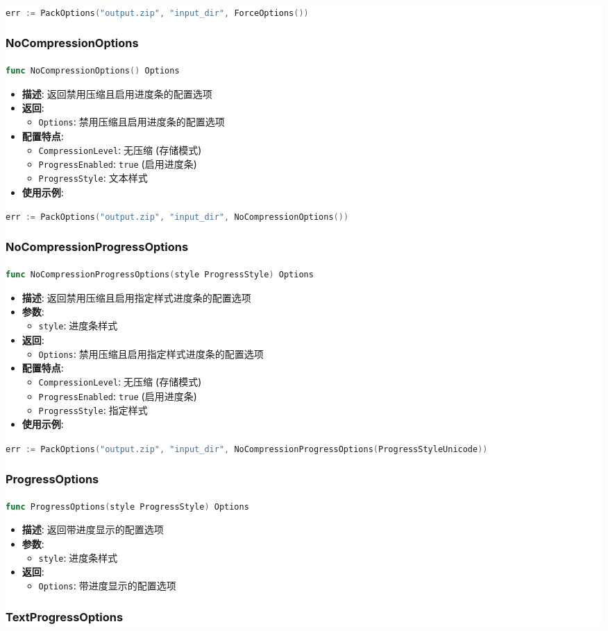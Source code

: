 ```go
err := PackOptions("output.zip", "input_dir", ForceOptions())
```

### NoCompressionOptions

```go
func NoCompressionOptions() Options
```

- **描述**: 返回禁用压缩且启用进度条的配置选项
- **返回**:
  - `Options`: 禁用压缩且启用进度条的配置选项
- **配置特点**:
  - `CompressionLevel`: 无压缩 (存储模式)
  - `ProgressEnabled`: `true` (启用进度条)
  - `ProgressStyle`: 文本样式
- **使用示例**:

```go
err := PackOptions("output.zip", "input_dir", NoCompressionOptions())
```

### NoCompressionProgressOptions

```go
func NoCompressionProgressOptions(style ProgressStyle) Options
```

- **描述**: 返回禁用压缩且启用指定样式进度条的配置选项
- **参数**:
  - `style`: 进度条样式
- **返回**:
  - `Options`: 禁用压缩且启用指定样式进度条的配置选项
- **配置特点**:
  - `CompressionLevel`: 无压缩 (存储模式)
  - `ProgressEnabled`: `true` (启用进度条)
  - `ProgressStyle`: 指定样式
- **使用示例**:

```go
err := PackOptions("output.zip", "input_dir", NoCompressionProgressOptions(ProgressStyleUnicode))
```

### ProgressOptions

```go
func ProgressOptions(style ProgressStyle) Options
```

- **描述**: 返回带进度显示的配置选项
- **参数**:
  - `style`: 进度条样式
- **返回**:
  - `Options`: 带进度显示的配置选项

### TextProgressOptions
